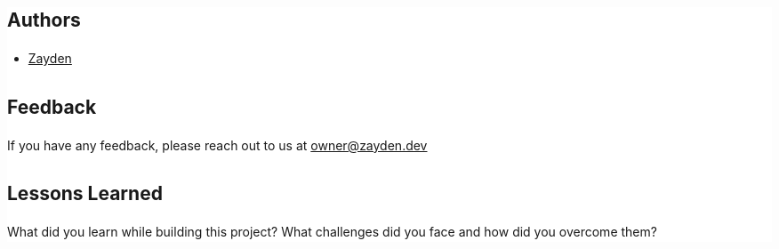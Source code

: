 ## Authors

- [Zayden](https://github.com/xyzencode)


## Feedback

If you have any feedback, please reach out to us at owner@zayden.dev


## Lessons Learned

What did you learn while building this project? What challenges did you face and how did you overcome them?

